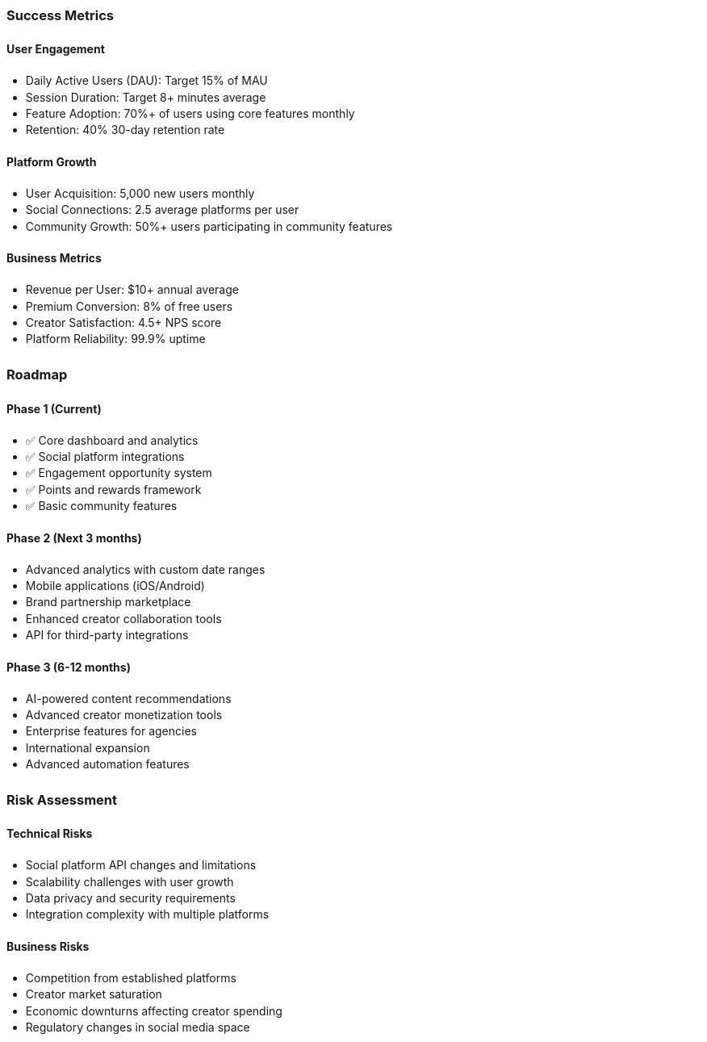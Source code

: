 ### Success Metrics

#### User Engagement
- Daily Active Users (DAU): Target 15% of MAU
- Session Duration: Target 8+ minutes average
- Feature Adoption: 70%+ of users using core features monthly
- Retention: 40% 30-day retention rate

#### Platform Growth
- User Acquisition: 5,000 new users monthly
- Social Connections: 2.5 average platforms per user
- Community Growth: 50%+ users participating in community features

#### Business Metrics
- Revenue per User: $10+ annual average
- Premium Conversion: 8% of free users
- Creator Satisfaction: 4.5+ NPS score
- Platform Reliability: 99.9% uptime

### Roadmap

#### Phase 1 (Current)
- ✅ Core dashboard and analytics
- ✅ Social platform integrations
- ✅ Engagement opportunity system
- ✅ Points and rewards framework
- ✅ Basic community features

#### Phase 2 (Next 3 months)
- Advanced analytics with custom date ranges
- Mobile applications (iOS/Android)
- Brand partnership marketplace
- Enhanced creator collaboration tools
- API for third-party integrations

#### Phase 3 (6-12 months)
- AI-powered content recommendations
- Advanced creator monetization tools
- Enterprise features for agencies
- International expansion
- Advanced automation features

### Risk Assessment

#### Technical Risks
- Social platform API changes and limitations
- Scalability challenges with user growth
- Data privacy and security requirements
- Integration complexity with multiple platforms

#### Business Risks
- Competition from established platforms
- Creator market saturation
- Economic downturns affecting creator spending
- Regulatory changes in social media space
